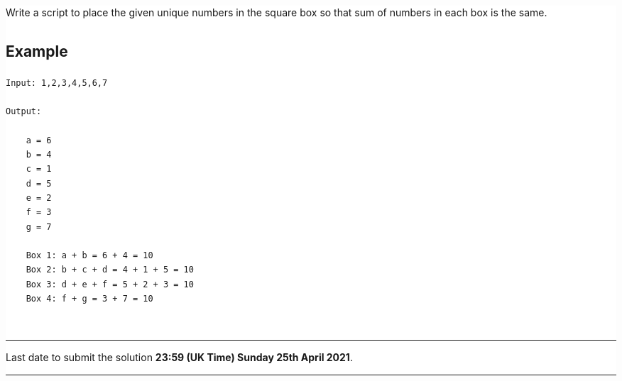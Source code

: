 Write a script to place the given unique numbers in the square box so that sum of numbers in each box is the same.

## Example

    Input: 1,2,3,4,5,6,7

    Output:

        a = 6
        b = 4
        c = 1
        d = 5
        e = 2
        f = 3
        g = 7

        Box 1: a + b = 6 + 4 = 10
        Box 2: b + c + d = 4 + 1 + 5 = 10
        Box 3: d + e + f = 5 + 2 + 3 = 10
        Box 4: f + g = 3 + 7 = 10

<br>

***

Last date to submit the solution **23:59 (UK Time) Sunday 25th April 2021**.

***

